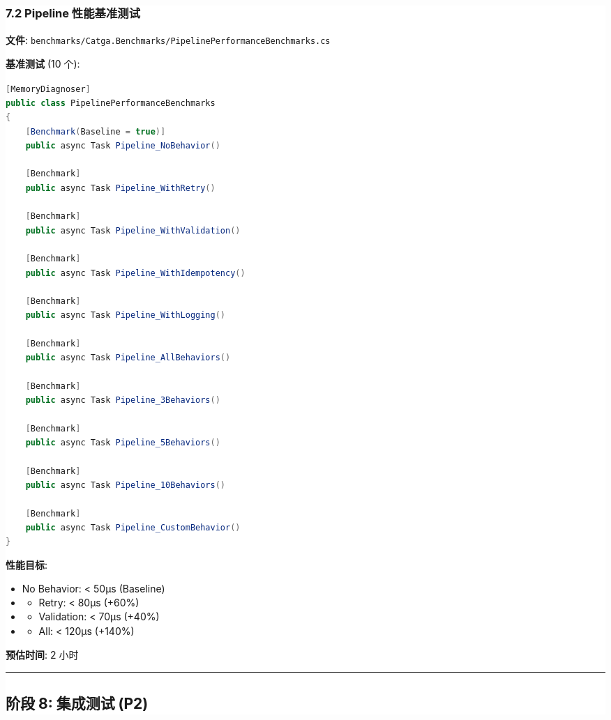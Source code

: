 
### 7.2 Pipeline 性能基准测试

**文件**: `benchmarks/Catga.Benchmarks/PipelinePerformanceBenchmarks.cs`

**基准测试** (10 个):

```csharp
[MemoryDiagnoser]
public class PipelinePerformanceBenchmarks
{
    [Benchmark(Baseline = true)]
    public async Task Pipeline_NoBehavior()
    
    [Benchmark]
    public async Task Pipeline_WithRetry()
    
    [Benchmark]
    public async Task Pipeline_WithValidation()
    
    [Benchmark]
    public async Task Pipeline_WithIdempotency()
    
    [Benchmark]
    public async Task Pipeline_WithLogging()
    
    [Benchmark]
    public async Task Pipeline_AllBehaviors()
    
    [Benchmark]
    public async Task Pipeline_3Behaviors()
    
    [Benchmark]
    public async Task Pipeline_5Behaviors()
    
    [Benchmark]
    public async Task Pipeline_10Behaviors()
    
    [Benchmark]
    public async Task Pipeline_CustomBehavior()
}
```

**性能目标**:
- No Behavior: < 50μs (Baseline)
- + Retry: < 80μs (+60%)
- + Validation: < 70μs (+40%)
- + All: < 120μs (+140%)

**预估时间**: 2 小时

---

## 阶段 8: 集成测试 (P2)
